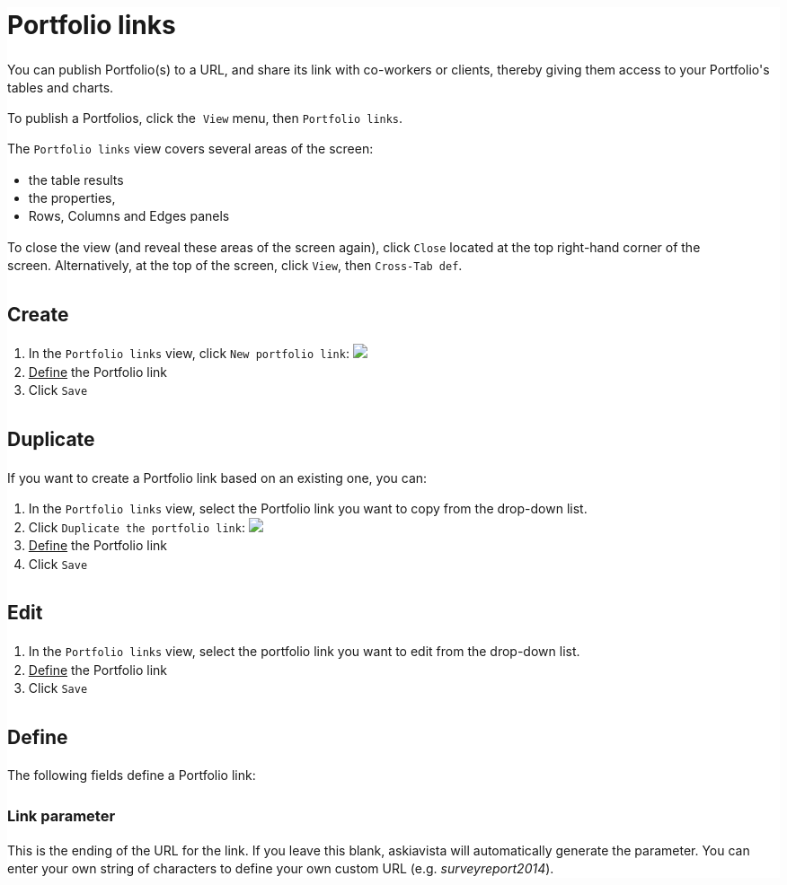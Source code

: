 # Portfolio links

You can publish Portfolio(s) to a URL, and share its link with co-workers or clients, thereby giving them access to your Portfolio's tables and charts.

To publish a Portfolios, click the  `View` menu, then `Portfolio links`.

The `Portfolio links` view covers several areas of the screen:

- the table results
- the properties,
- Rows, Columns and Edges panels

To close the view (and reveal these areas of the screen again), click `Close` located at the top right-hand corner of the screen. Alternatively, at the top of the screen, click `View`, then `Cross-Tab def`.

## Create

1.  In the `Portfolio links` view, click `New portfolio link`:
    ![](images/import-tx5kkfza686q/images/icn-new.png)
2.  [Define](#define) the Portfolio link
3. Click `Save`

## Duplicate

If you want to create a Portfolio link based on an existing one, you can:

1.  In the `Portfolio links` view, select the Portfolio link you want to copy from the drop-down list.
2.  Click `Duplicate the portfolio link`:
    ![](images/import-tx5kkfza686q/images/icn-duplicate.png)
3.  [Define](#define) the Portfolio link
4. Click `Save`

## Edit

1.  In the `Portfolio links` view, select the portfolio link you want to edit from the drop-down list.
2.  [Define](#define) the Portfolio link
3. Click `Save`

## Define

The following fields define a Portfolio link:

### Link parameter

This is the ending of the URL for the link. If you leave this blank, askiavista will automatically generate the parameter. You can enter your own string of characters to define your own custom URL (e.g. *surveyreport2014*).
